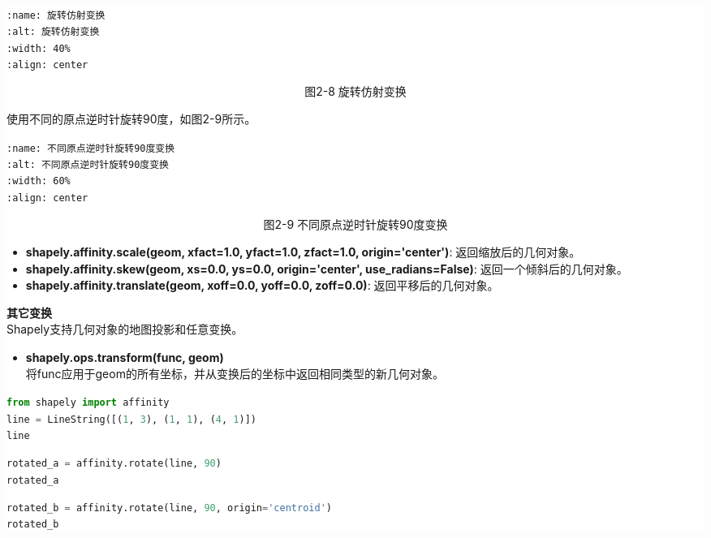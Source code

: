 ```{figure} ./Resources/旋转仿射变换.png
:name: 旋转仿射变换
:alt: 旋转仿射变换
:width: 40%
:align: center
```    
<center>图2-8 旋转仿射变换</center>                      
 
   使用不同的原点逆时针旋转90度，如图2-9所示。  
       
```{figure} ./Resources/不同原点逆时针旋转90度变换.png
:name: 不同原点逆时针旋转90度变换
:alt: 不同原点逆时针旋转90度变换
:width: 60%
:align: center
``` 

<center>图2-9 不同原点逆时针旋转90度变换</center>   

   * **shapely.affinity.scale(geom, xfact=1.0, yfact=1.0, zfact=1.0, origin='center')**: 返回缩放后的几何对象。   
   * **shapely.affinity.skew(geom, xs=0.0, ys=0.0, origin='center', use_radians=False)**: 返回一个倾斜后的几何对象。   
   * **shapely.affinity.translate(geom, xoff=0.0, yoff=0.0, zoff=0.0)**: 返回平移后的几何对象。   
      
**其它变换**   
   Shapely支持几何对象的地图投影和任意变换。    

   * **shapely.ops.transform(func, geom)**   
   将func应用于geom的所有坐标，并从变换后的坐标中返回相同类型的新几何对象。 


```python
from shapely import affinity
line = LineString([(1, 3), (1, 1), (4, 1)])
line
```

```python
rotated_a = affinity.rotate(line, 90)
rotated_a
```

```python
rotated_b = affinity.rotate(line, 90, origin='centroid')
rotated_b
```

```python

```
